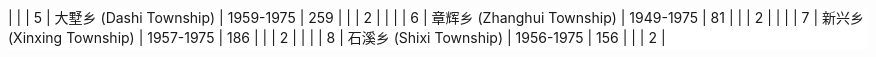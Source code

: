 |        |                  | 5      | 大墅乡 (Dashi Township) | 1959-1975  | 259     |          |          | 2      |
|        |                  | 6      | 章辉乡 (Zhanghui Township) | 1949-1975  | 81      |          |          | 2      |
|        |                  | 7      | 新兴乡 (Xinxing Township) | 1957-1975  | 186     |          |          | 2      |
|        |                  | 8      | 石溪乡 (Shixi Township) | 1956-1975  | 156     |          |          | 2      |


